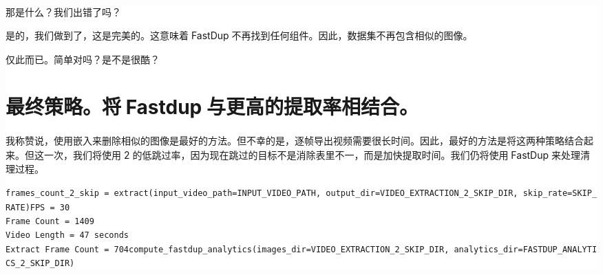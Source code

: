 那是什么？我们出错了吗？

是的，我们做到了，这是完美的。这意味着 FastDup 不再找到任何组件。因此，数据集不再包含相似的图像。

仅此而已。简单对吗？是不是很酷？

# 最终策略。将 Fastdup 与更高的提取率相结合。

我称赞说，使用嵌入来删除相似的图像是最好的方法。但不幸的是，逐帧导出视频需要很长时间。因此，最好的方法是将这两种策略结合起来。但这一次，我们将使用 2 的低跳过率，因为现在跳过的目标不是消除表里不一，而是加快提取时间。我们仍将使用 FastDup 来处理清理过程。

```
frames_count_2_skip = extract(input_video_path=INPUT_VIDEO_PATH, output_dir=VIDEO_EXTRACTION_2_SKIP_DIR, skip_rate=SKIP_RATE)FPS = 30
Frame Count = 1409
Video Length = 47 seconds
Extract Frame Count = 704compute_fastdup_analytics(images_dir=VIDEO_EXTRACTION_2_SKIP_DIR, analytics_dir=FASTDUP_ANALYTICS_2_SKIP_DIR)
```
